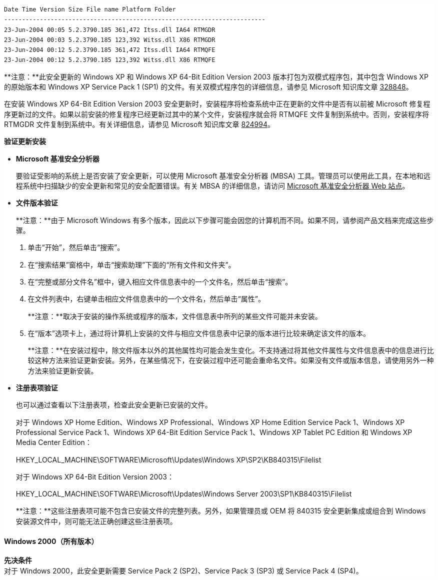```
Date Time Version Size File name Platform Folder
-------------------------------------------------------------------------
23-Jun-2004 00:05 5.2.3790.185 361,472 Itss.dll IA64 RTMGDR
23-Jun-2004 00:03 5.2.3790.185 123,392 Witss.dll X86 RTMGDR
23-Jun-2004 00:12 5.2.3790.185 361,472 Itss.dll IA64 RTMQFE
23-Jun-2004 00:12 5.2.3790.185 123,392 Witss.dll X86 RTMQFE
```

**注意：**此安全更新的 Windows XP 和 Windows XP 64-Bit Edition Version 2003 版本打包为双模式程序包，其中包含 Windows XP 的原始版本和 Windows XP Service Pack 1 (SP1) 的文件。有关双模式程序包的详细信息，请参见 Microsoft 知识库文章 [328848](https://support.microsoft.com/default.aspx?scid=kb;zh-cn;328848)。

在安装 Windows XP 64-Bit Edition Version 2003 安全更新时，安装程序将检查系统中正在更新的文件中是否有以前被 Microsoft 修复程序更新过的文件。如果以前安装的修复程序已经更新过其中的某个文件，安装程序就会将 RTMQFE 文件复制到系统中。否则，安装程序将 RTMGDR 文件复制到系统中。有关详细信息，请参见 Microsoft 知识库文章 [824994](https://support.microsoft.com/default.aspx?scid=kb;zh-cn;824994)。

**验证更新安装**  

-   **Microsoft 基准安全分析器**  

    要验证受影响的系统上是否安装了安全更新，可以使用 Microsoft 基准安全分析器 (MBSA) 工具。管理员可以使用此工具，在本地和远程系统中扫描缺少的安全更新和常见的安全配置错误。有关 MBSA 的详细信息，请访问 [Microsoft 基准安全分析器 Web 站点](https://go.microsoft.com/fwlink/?linkid=21134)。

-   **文件版本验证**  

    **注意：**由于 Microsoft Windows 有多个版本，因此以下步骤可能会因您的计算机而不同。如果不同，请参阅产品文档来完成这些步骤。

    1.  单击“开始”，然后单击“搜索”。
    2.  在“搜索结果”窗格中，单击“搜索助理”下面的“所有文件和文件夹”。
    3.  在“完整或部分文件名”框中，键入相应文件信息表中的一个文件名，然后单击“搜索”。
    4.  在文件列表中，右键单击相应文件信息表中的一个文件名，然后单击“属性”。

        **注意：**取决于安装的操作系统或程序的版本，文件信息表中所列的某些文件可能并未安装。

    5.  在“版本”选项卡上，通过将计算机上安装的文件与相应文件信息表中记录的版本进行比较来确定该文件的版本。

        **注意：**在安装过程中，除文件版本以外的其他属性均可能会发生变化。不支持通过将其他文件属性与文件信息表中的信息进行比较这种方法来验证更新安装。另外，在某些情况下，在安装过程中还可能会重命名文件。如果没有文件或版本信息，请使用另外一种方法来验证更新安装。

-   **注册表项验证**  

    也可以通过查看以下注册表项，检查此安全更新已安装的文件。

    对于 Windows XP Home Edition、Windows XP Professional、Windows XP Home Edition Service Pack 1、Windows XP Professional Service Pack 1、Windows XP 64-Bit Edition Service Pack 1、Windows XP Tablet PC Edition 和 Windows XP Media Center Edition：

    HKEY\_LOCAL\_MACHINE\\SOFTWARE\\Microsoft\\Updates\\Windows XP\\SP2\\KB840315\\Filelist

    对于 Windows XP 64-Bit Edition Version 2003：

    HKEY\_LOCAL\_MACHINE\\SOFTWARE\\Microsoft\\Updates\\Windows Server 2003\\SP1\\KB840315\\Filelist

    **注意：**这些注册表项可能不包含已安装文件的完整列表。另外，如果管理员或 OEM 将 840315 安全更新集成或组合到 Windows 安装源文件中，则可能无法正确创建这些注册表项。

#### Windows 2000（所有版本）

**先决条件**  
对于 Windows 2000，此安全更新需要 Service Pack 2 (SP2)、Service Pack 3 (SP3) 或 Service Pack 4 (SP4)。
